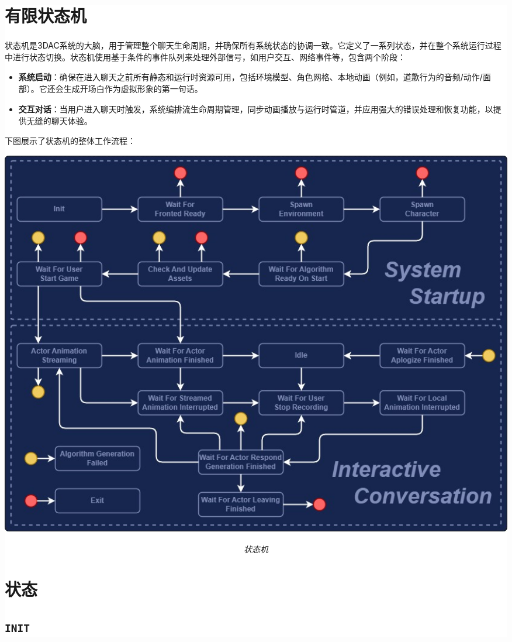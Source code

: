 # 有限状态机

状态机是3DAC系统的大脑，用于管理整个聊天生命周期，并确保所有系统状态的协调一致。它定义了一系列状态，并在整个系统运行过程中进行状态切换。状态机使用基于条件的事件队列来处理外部信号，如用户交互、网络事件等，包含两个阶段：

- **系统启动**：确保在进入聊天之前所有静态和运行时资源可用，包括环境模型、角色网格、本地动画（例如，道歉行为的音频/动作/面部）。它还会生成开场白作为虚拟形象的第一句话。

- **交互对话**：当用户进入聊天时触发，系统编排流生命周期管理，同步动画播放与运行时管道，并应用强大的错误处理和恢复功能，以提供无缝的聊天体验。

下图展示了状态机的整体工作流程：

<div style="text-align: center;">
  <img src="../../_static/en/web_app/fsm.jpg" style="width: 100%; max-width: 100%;">
  <p><em>状态机</em></p>
</div>

# 状态

<a id="init"></a>
## `INIT`
